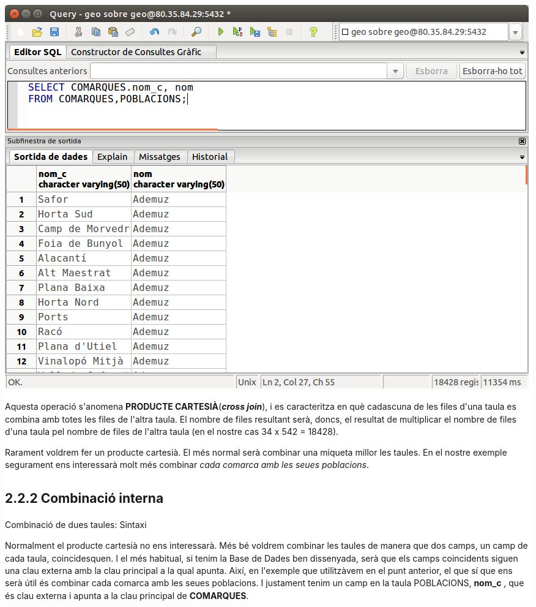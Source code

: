 ![](T6_II_2_1_1.png)

Aquesta operació s'anomena **PRODUCTE CARTESIÀ**(_**cross join**_), i es
caracteritza en què cadascuna de les files d'una taula es combina amb totes
les files de l'altra taula. El nombre de files resultant serà, doncs, el
resultat de multiplicar el nombre de files d'una taula pel nombre de files de
l'altra taula (en el nostre cas 34 x 542 = 18428).

Rarament voldrem fer un producte cartesià. El més normal serà combinar una
miqueta millor les taules. En el nostre exemple segurament ens interessarà
molt més combinar _cada comarca amb les seues poblacions_.

## 2.2.2 Combinació interna

Combinació de dues taules: Sintaxi

Normalment el producte cartesià no ens interessarà. Més bé voldrem combinar
les taules de manera que dos camps, un camp de cada taula, coincidesquen. I el
més habitual, si tenim la Base de Dades ben dissenyada, serà que els camps
coincidents siguen una clau externa amb la clau principal a la qual apunta.
Així, en l'exemple que utilitzàvem en el punt anterior, el que sí que ens serà
útil és combinar cada comarca amb les seues poblacions. I justament tenim un
camp en la taula POBLACIONS, **nom_c** , que és clau externa i apunta a la
clau principal de **COMARQUES**.
